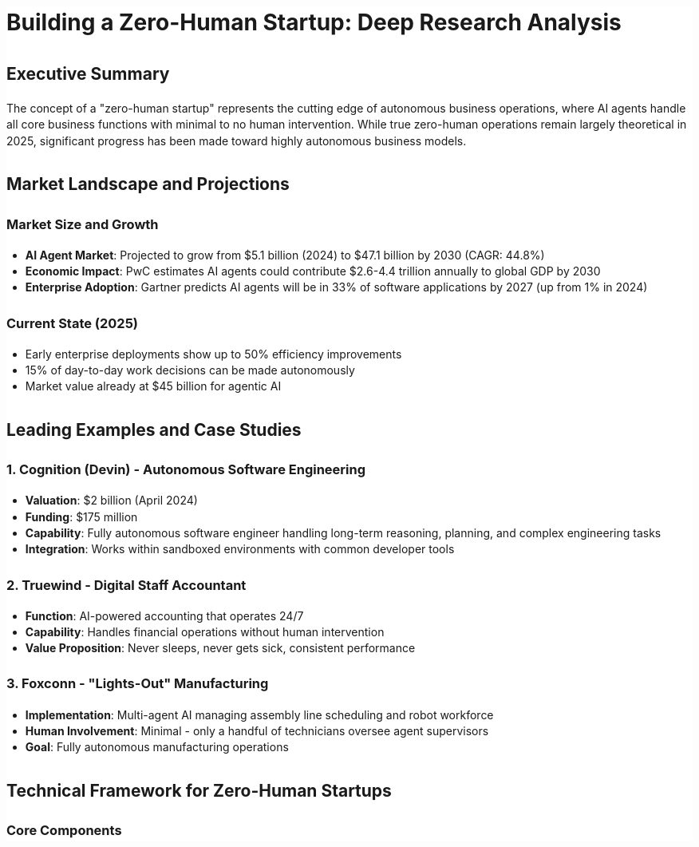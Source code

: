 # Building a Zero-Human Startup: Deep Research Analysis

## Executive Summary

The concept of a "zero-human startup" represents the cutting edge of autonomous business operations, where AI agents handle all core business functions with minimal to no human intervention. While true zero-human operations remain largely theoretical in 2025, significant progress has been made toward highly autonomous business models.

## Market Landscape and Projections

### Market Size and Growth
- **AI Agent Market**: Projected to grow from $5.1 billion (2024) to $47.1 billion by 2030 (CAGR: 44.8%)
- **Economic Impact**: PwC estimates AI agents could contribute $2.6-4.4 trillion annually to global GDP by 2030
- **Enterprise Adoption**: Gartner predicts AI agents will be in 33% of software applications by 2027 (up from 1% in 2024)

### Current State (2025)
- Early enterprise deployments show up to 50% efficiency improvements
- 15% of day-to-day work decisions can be made autonomously
- Market value already at $45 billion for agentic AI

## Leading Examples and Case Studies

### 1. Cognition (Devin) - Autonomous Software Engineering
- **Valuation**: $2 billion (April 2024)
- **Funding**: $175 million
- **Capability**: Fully autonomous software engineer handling long-term reasoning, planning, and complex engineering tasks
- **Integration**: Works within sandboxed environments with common developer tools

### 2. Truewind - Digital Staff Accountant
- **Function**: AI-powered accounting that operates 24/7
- **Capability**: Handles financial operations without human intervention
- **Value Proposition**: Never sleeps, never gets sick, consistent performance

### 3. Foxconn - "Lights-Out" Manufacturing
- **Implementation**: Multi-agent AI managing assembly line scheduling and robot workforce
- **Human Involvement**: Minimal - only a handful of technicians oversee agent supervisors
- **Goal**: Fully autonomous manufacturing operations

## Technical Framework for Zero-Human Startups

### Core Components
